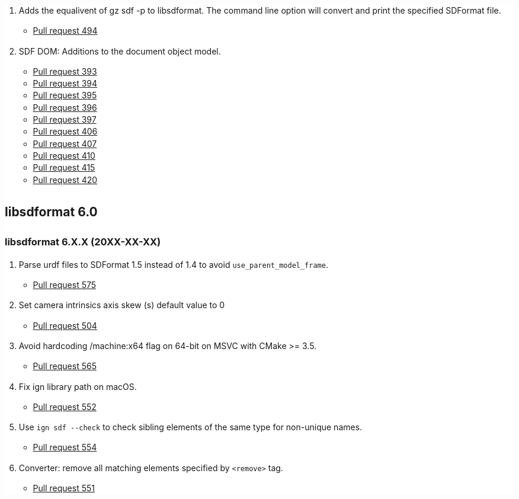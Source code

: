 1. Adds the equalivent of gz sdf -p to libsdformat. The command line option
   will convert and print the specified SDFormat file.
    * [Pull request 494](https://osrf-migration.github.io/sdformat-gh-pages/#!/osrf/sdformat/pull-requests/494)

1. SDF DOM: Additions to the document object model.
    * [Pull request 393](https://osrf-migration.github.io/sdformat-gh-pages/#!/osrf/sdformat/pull-requests/393)
    * [Pull request 394](https://osrf-migration.github.io/sdformat-gh-pages/#!/osrf/sdformat/pull-requests/394)
    * [Pull request 395](https://osrf-migration.github.io/sdformat-gh-pages/#!/osrf/sdformat/pull-requests/395)
    * [Pull request 396](https://osrf-migration.github.io/sdformat-gh-pages/#!/osrf/sdformat/pull-requests/396)
    * [Pull request 397](https://osrf-migration.github.io/sdformat-gh-pages/#!/osrf/sdformat/pull-requests/397)
    * [Pull request 406](https://osrf-migration.github.io/sdformat-gh-pages/#!/osrf/sdformat/pull-requests/406)
    * [Pull request 407](https://osrf-migration.github.io/sdformat-gh-pages/#!/osrf/sdformat/pull-requests/407)
    * [Pull request 410](https://osrf-migration.github.io/sdformat-gh-pages/#!/osrf/sdformat/pull-requests/410)
    * [Pull request 415](https://osrf-migration.github.io/sdformat-gh-pages/#!/osrf/sdformat/pull-requests/415)
    * [Pull request 420](https://osrf-migration.github.io/sdformat-gh-pages/#!/osrf/sdformat/pull-requests/420)


## libsdformat 6.0

### libsdformat 6.X.X (20XX-XX-XX)

1. Parse urdf files to SDFormat 1.5 instead of 1.4 to avoid `use_parent_model_frame`.
    * [Pull request 575](https://osrf-migration.github.io/sdformat-gh-pages/#!/osrf/sdformat/pull-requests/575)

1. Set camera intrinsics axis skew (s) default value to 0
    * [Pull request 504](https://osrf-migration.github.io/sdformat-gh-pages/#!/osrf/sdformat/pull-requests/504)

1. Avoid hardcoding /machine:x64 flag on 64-bit on MSVC with CMake >= 3.5.
    * [Pull request 565](https://osrf-migration.github.io/sdformat-gh-pages/#!/osrf/sdformat/pull-requests/565)

1. Fix ign library path on macOS.
    * [Pull request 552](https://osrf-migration.github.io/sdformat-gh-pages/#!/osrf/sdformat/pull-requests/552)

1. Use `ign sdf --check` to check sibling elements of the same type for non-unique names.
    * [Pull request 554](https://osrf-migration.github.io/sdformat-gh-pages/#!/osrf/sdformat/pull-requests/554)

1. Converter: remove all matching elements specified by `<remove>` tag.
    * [Pull request 551](https://osrf-migration.github.io/sdformat-gh-pages/#!/osrf/sdformat/pull-requests/551)
